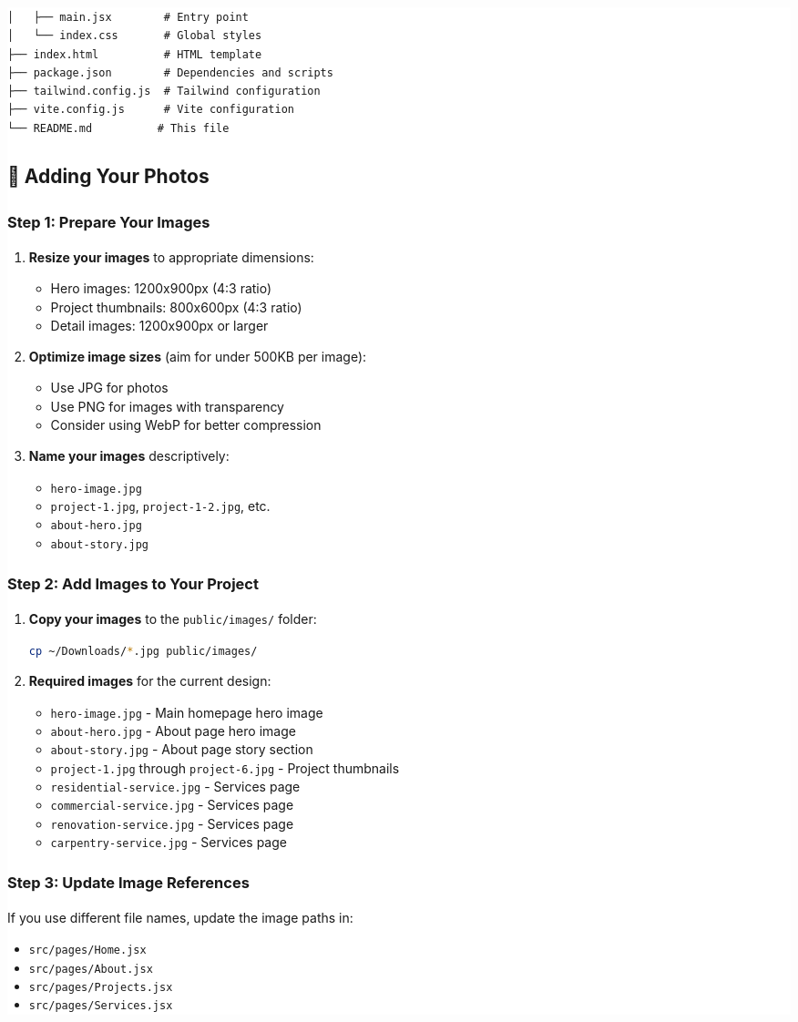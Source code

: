```
│   ├── main.jsx        # Entry point
│   └── index.css       # Global styles
├── index.html          # HTML template
├── package.json        # Dependencies and scripts
├── tailwind.config.js  # Tailwind configuration
├── vite.config.js      # Vite configuration
└── README.md          # This file
```

## 📸 Adding Your Photos

### Step 1: Prepare Your Images

1. **Resize your images** to appropriate dimensions:
   - Hero images: 1200x900px (4:3 ratio)
   - Project thumbnails: 800x600px (4:3 ratio)
   - Detail images: 1200x900px or larger

2. **Optimize image sizes** (aim for under 500KB per image):
   - Use JPG for photos
   - Use PNG for images with transparency
   - Consider using WebP for better compression

3. **Name your images** descriptively:
   - `hero-image.jpg`
   - `project-1.jpg`, `project-1-2.jpg`, etc.
   - `about-hero.jpg`
   - `about-story.jpg`

### Step 2: Add Images to Your Project

1. **Copy your images** to the `public/images/` folder:
   ```bash
   cp ~/Downloads/*.jpg public/images/
   ```

2. **Required images** for the current design:
   - `hero-image.jpg` - Main homepage hero image
   - `about-hero.jpg` - About page hero image
   - `about-story.jpg` - About page story section
   - `project-1.jpg` through `project-6.jpg` - Project thumbnails
   - `residential-service.jpg` - Services page
   - `commercial-service.jpg` - Services page
   - `renovation-service.jpg` - Services page
   - `carpentry-service.jpg` - Services page

### Step 3: Update Image References

If you use different file names, update the image paths in:
- `src/pages/Home.jsx`
- `src/pages/About.jsx`
- `src/pages/Projects.jsx`
- `src/pages/Services.jsx`
